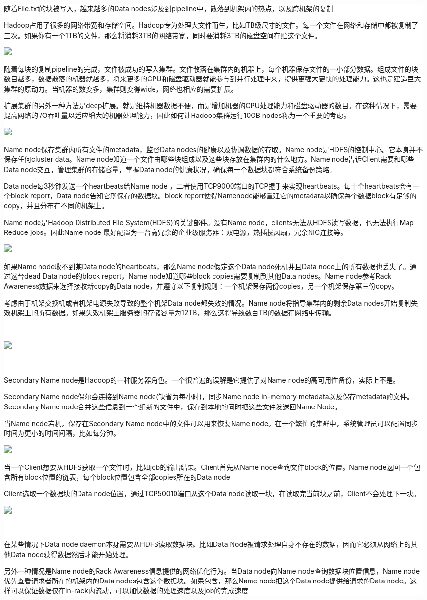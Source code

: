 随着File.txt的块被写入，越来越多的Data nodes涉及到pipeline中，散落到机架内的热点，以及跨机架的复制

Hadoop占用了很多的网络带宽和存储空间。Hadoop专为处理大文件而生，比如TB级尺寸的文件。每一个文件在网络和存储中都被复制了三次。如果你有一个1TB的文件，那么将消耗3TB的网络带宽，同时要消耗3TB的磁盘空间存贮这个文件。

[![]( "srljhjqhwl10")](http://cdn2.jobbole.com/2013/07/srljhjqhwl10.png "srljhjqhwl10")

随着每块的复制pipeline的完成，文件被成功的写入集群。文件散落在集群内的机器上，每个机器保存文件的一小部分数据。组成文件的块数目越多，数据散落的机器就越多，将来更多的CPU和磁盘驱动器就能参与到并行处理中来，提供更强大更快的处理能力。这也是建造巨大集群的原动力。当机器的数变多，集群则变得wide，网络也相应的需要扩展。

扩展集群的另外一种方法是deep扩展。就是维持机器数据不便，而是增加机器的CPU处理能力和磁盘驱动器的数目。在这种情况下，需要提高网络的I/O吞吐量以适应增大的机器处理能力，因此如何让Hadoop集群运行10GB nodes称为一个重要的考虑。

[![]( "srljhjqhwl11")](http://cdn2.jobbole.com/2013/07/srljhjqhwl11.png "srljhjqhwl11")

Name node保存集群内所有文件的metadata，监督Data nodes的健康以及协调数据的存取。Name node是HDFS的控制中心。它本身并不保存任何cluster data。Name node知道一个文件由哪些块组成以及这些块存放在集群内的什么地方。Name node告诉Client需要和哪些Data node交互，管理集群的存储容量，掌握Data node的健康状况，确保每一个数据块都符合系统备份策略。

Data node每3秒钟发送一个heartbeats给Name node ，二者使用TCP9000端口的TCP握手来实现heartbeats。每十个heartbeats会有一个block report，Data node告知它所保存的数据块。block report使得Namenode能够重建它的metadata以确保每个数据block有足够的copy，并且分布在不同的机架上。

Name node是Hadoop Distributed File System(HDFS)的关键部件。没有Name node，clients无法从HDFS读写数据，也无法执行Map Reduce jobs。因此Name node 最好配置为一台高冗余的企业级服务器：双电源，热插拔风扇，冗余NIC连接等。

[![]( "srljhjqhwl12")](http://cdn2.jobbole.com/2013/07/srljhjqhwl12.png "srljhjqhwl12")

如果Name node收不到某Data node的heartbeats，那么Name node假定这个Data node死机并且Data node上的所有数据也丢失了。通过这台dead Data node的block report，Name node知道哪些block copies需要复制到其他Data nodes。Name node参考Rack Awareness数据来选择接收新copy的Data node，并遵守以下复制规则：一个机架保存两份copies，另一个机架保存第三份copy。

考虑由于机架交换机或者机架电源失败导致的整个机架Data node都失效的情况。Name node将指导集群内的剩余Data nodes开始复制失效机架上的所有数据。如果失效机架上服务器的存储容量为12TB，那么这将导致数百TB的数据在网络中传输。

 

[![]( "srljhjqhwl13")](http://cdn2.jobbole.com/2013/07/srljhjqhwl13.png "srljhjqhwl13")

 

Secondary Name node是Hadoop的一种服务器角色。一个很普遍的误解是它提供了对Name node的高可用性备份，实际上不是。

Secondary Name node偶尔会连接到Name node(缺省为每小时)，同步Name node in-memory metadata以及保存metadata的文件。Secondary Name node合并这些信息到一个组新的文件中，保存到本地的同时把这些文件发送回Name Node。

当Name node宕机，保存在Secondary Name node中的文件可以用来恢复Name node。在一个繁忙的集群中，系统管理员可以配置同步时间为更小的时间间隔，比如每分钟。

[![]( "srljhjqhwl14")](http://cdn2.jobbole.com/2013/07/srljhjqhwl14.png "srljhjqhwl14")

当一个Client想要从HDFS获取一个文件时，比如job的输出结果。Client首先从Name node查询文件block的位置。Name node返回一个包含所有block位置的链表，每个block位置包含全部copies所在的Data node

Client选取一个数据块的Data node位置，通过TCP50010端口从这个Data node读取一块，在读取完当前块之前，Client不会处理下一块。

[![]( "srljhjqhwl15")](http://cdn2.jobbole.com/2013/07/srljhjqhwl15.png "srljhjqhwl15")

 

在某些情况下Data node daemon本身需要从HDFS读取数据块。比如Data Node被请求处理自身不存在的数据，因而它必须从网络上的其他Data node获得数据然后才能开始处理。

另外一种情况是Name node的Rack Awareness信息提供的网络优化行为。当Data node向Name node查询数据块位置信息，Name node优先查看请求者所在的机架内的Data nodes包含这个数据块。如果包含，那么Name node把这个Data node提供给请求的Data node。这样可以保证数据仅在in-rack内流动，可以加快数据的处理速度以及job的完成速度
